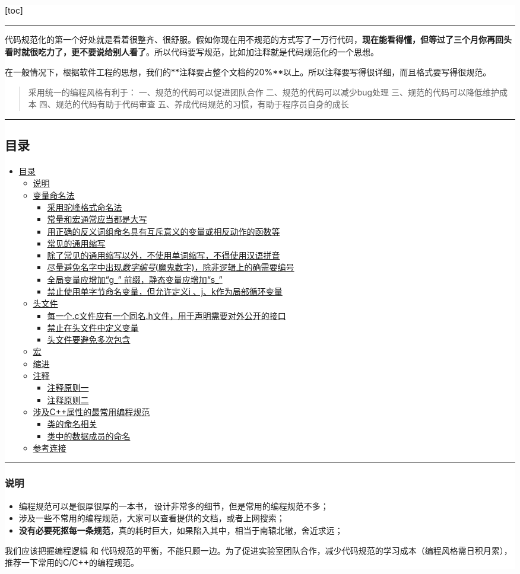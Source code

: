 [toc]

---

代码规范化的第一个好处就是看着很整齐、很舒服。假如你现在用不规范的方式写了一万行代码，**现在能看得懂，但等过了三个月你再回头看时就很吃力了，更不要说给别人看了**。所以代码要写规范，比如加注释就是代码规范化的一个思想。

在一般情况下，根据软件工程的思想，我们的**注释要占整个文档的20%**以上。所以注释要写得很详细，而且格式要写得很规范。

> 采用统一的编程风格有利于：
> 一、规范的代码可以促进团队合作
> 二、规范的代码可以减少bug处理
> 三、规范的代码可以降低维护成本
> 四、规范的代码有助于代码审查
> 五、养成代码规范的习惯，有助于程序员自身的成长

---

## 目录

- [目录](#目录)
  - [说明](#说明)
  - [变量命名法](#变量命名法)
    - [采用驼峰格式命名法](#采用驼峰格式命名法)
    - [常量和宏通常应当都是大写](#常量和宏通常应当都是大写)
    - [用正确的反义词组命名具有互斥意义的变量或相反动作的函数等](#用正确的反义词组命名具有互斥意义的变量或相反动作的函数等)
    - [常见的通用缩写](#常见的通用缩写)
    - [除了常见的通用缩写以外，不使用单词缩写，不得使用汉语拼音](#除了常见的通用缩写以外不使用单词缩写不得使用汉语拼音)
    - [尽量避免名字中出现*数字编号*(魔鬼数字)，除非逻辑上的确需要编号](#尽量避免名字中出现数字编号魔鬼数字除非逻辑上的确需要编号)
    - [全局变量应增加“g\_” 前缀，静态变量应增加“s\_”](#全局变量应增加g_-前缀静态变量应增加s_)
    - [禁止使用单字节命名变量，但允许定义i 、j、k作为局部循环变量](#禁止使用单字节命名变量但允许定义i-jk作为局部循环变量)
  - [头文件](#头文件)
    - [每一个.c文件应有一个同名.h文件，用于声明需要对外公开的接口](#每一个c文件应有一个同名h文件用于声明需要对外公开的接口)
    - [禁止在头文件中定义变量](#禁止在头文件中定义变量)
    - [头文件要避免多次包含](#头文件要避免多次包含)
  - [宏](#宏)
  - [缩进](#缩进)
  - [注释](#注释)
    - [注释原则一](#注释原则一)
    - [注释原则二](#注释原则二)
  - [涉及C++属性的最常用编程规范](#涉及c属性的最常用编程规范)
    - [类的命名相关](#类的命名相关)
    - [类中的数据成员的命名](#类中的数据成员的命名)
  - [参考连接](#参考连接)

---

### 说明

* 编程规范可以是很厚很厚的一本书， 设计非常多的细节，但是常用的编程规范不多；
* 涉及一些不常用的编程规范，大家可以查看提供的文档，或者上网搜索；
* **没有必要死抠每一条规范**，真的耗时巨大，如果陷入其中，相当于南辕北辙，舍近求远；

我们应该把握编程逻辑 和 代码规范的平衡，不能只顾一边。为了促进实验室团队合作，减少代码规范的学习成本（编程风格需日积月累），推荐一下常用的C/C++的编程规范。


[zhihu-c]: https://zhuanlan.zhihu.com/p/346160926
[csdn-c]: https://blog.csdn.net/taoking123/article/details/124492176
[csdn-camel]: https://blog.csdn.net/jerry11112/article/details/84985026
[c-rule]: https://cloud.tencent.com/developer/article/1693532
[c/c++-rule]: https://blog.csdn.net/cchmsn/article/details/124780743?ops_request_misc=&request_id=&biz_id=102&utm_term=%E7%BB%9F%E4%B8%80%E5%91%BD%E5%90%8D%E9%A3%8E%E6%A0%BC%E7%9A%84%E5%A5%BD%E5%A4%84&utm_medium=distribute.pc_search_result.none-task-blog-2~all~sobaiduweb~default-2-124780743.142^v73^control,201^v4^add_ask,239^v2^insert_chatgpt&spm=1018.2226.3001.4187